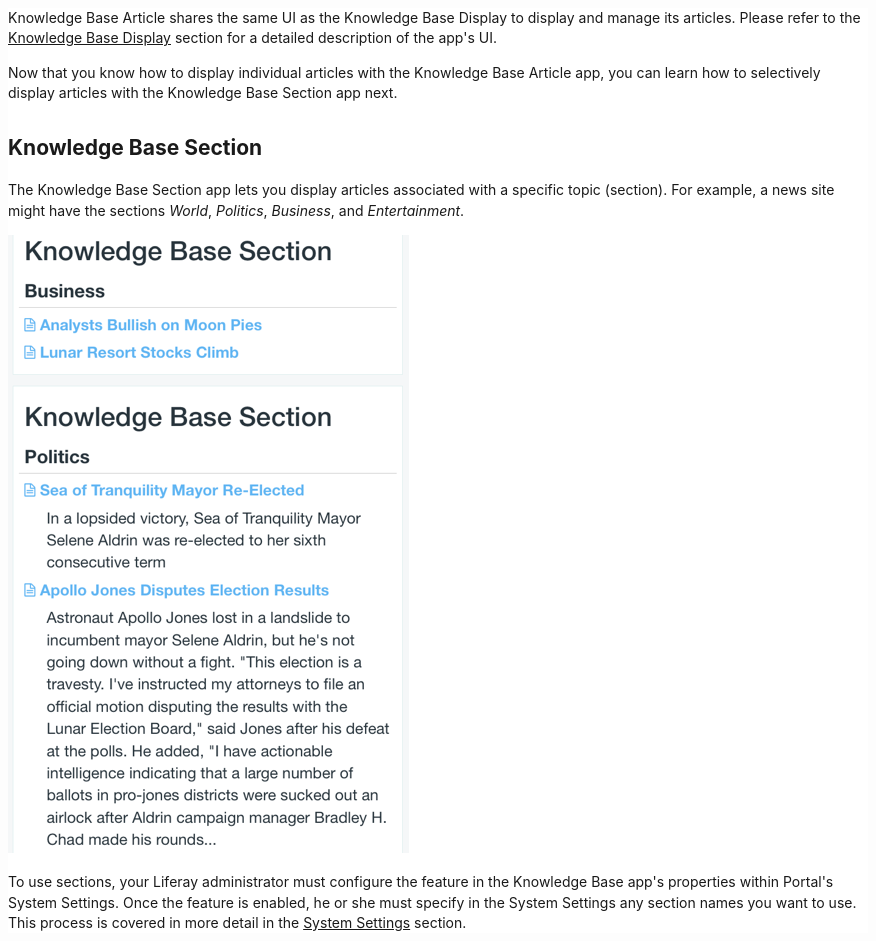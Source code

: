Knowledge Base Article shares the same UI as the Knowledge Base Display to 
display and manage its articles. Please refer to the [Knowledge Base Display](/discover/portal/-/knowledge_base/7-0/informing-users-with-the-knowledge-base#knowledge-base-display) 
section for a detailed description of the app's UI.

Now that you know how to display individual articles with the Knowledge Base
Article app, you can learn how to selectively display articles with the 
Knowledge Base Section app next.

## Knowledge Base Section [](id=knowledge-base-section)

The Knowledge Base Section app lets you display articles associated with a 
specific topic (section). For example, a news site might have the sections 
*World*, *Politics*, *Business*, and *Entertainment*.

![Figure 9: Here's an image of Knowledge Base Section apps on a page.](../../../images/kb-section.png)

To use sections, your Liferay administrator must configure the feature in the 
Knowledge Base app's properties within Portal's System Settings. Once the 
feature is enabled, he or she must specify in the System Settings any section 
names you want to use. This process is covered in more detail in the 
[System Settings](/discover/portal/-/knowledge_base/7-0/informing-users-with-the-knowledge-base#section-names-setting)
section.
